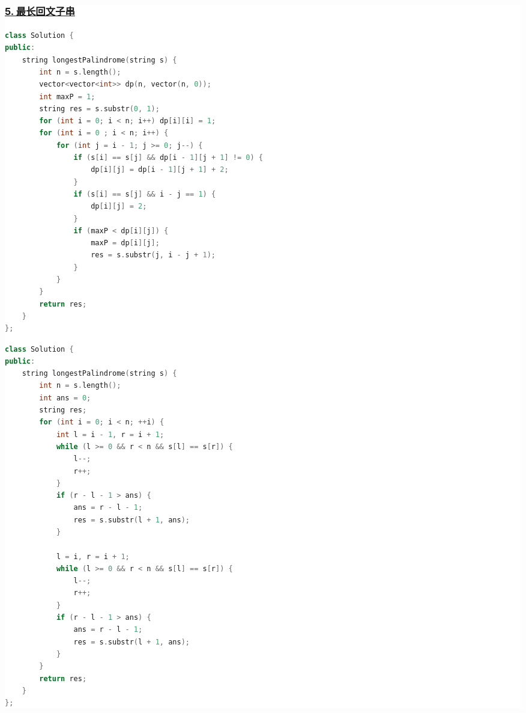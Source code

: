 

### [5. 最长回文子串](https://leetcode.cn/problems/longest-palindromic-substring/)

```cpp
class Solution {
public:
    string longestPalindrome(string s) {
        int n = s.length();
        vector<vector<int>> dp(n, vector(n, 0));
        int maxP = 1;
        string res = s.substr(0, 1);
        for (int i = 0; i < n; i++) dp[i][i] = 1;
        for (int i = 0 ; i < n; i++) {
            for (int j = i - 1; j >= 0; j--) {
                if (s[i] == s[j] && dp[i - 1][j + 1] != 0) {
                    dp[i][j] = dp[i - 1][j + 1] + 2;
                }
                if (s[i] == s[j] && i - j == 1) {
                    dp[i][j] = 2;
                }
                if (maxP < dp[i][j]) {
                    maxP = dp[i][j];
                    res = s.substr(j, i - j + 1);
                }
            }
        }
        return res;
    }
};
```

```cpp
class Solution {
public:
    string longestPalindrome(string s) {
        int n = s.length();
        int ans = 0;
        string res;
        for (int i = 0; i < n; ++i) {
            int l = i - 1, r = i + 1;
            while (l >= 0 && r < n && s[l] == s[r]) {
                l--;
                r++;
            }
            if (r - l - 1 > ans) {
                ans = r - l - 1;
                res = s.substr(l + 1, ans);
            }

            l = i, r = i + 1;
            while (l >= 0 && r < n && s[l] == s[r]) {
                l--;
                r++;
            }
            if (r - l - 1 > ans) {
                ans = r - l - 1;
                res = s.substr(l + 1, ans);
            }
        }
        return res;
    }
};
```
